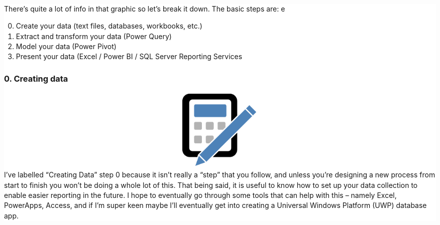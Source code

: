 There’s quite a lot of info in that graphic so let’s break it down. The basic steps are:
e
<ol start="0">
  <li>Create your data (text files, databases, workbooks, etc.)</li>
  <li>Extract and transform your data (Power Query)</li>
  <li>Model your data (Power Pivot)</li>
  <li>Present your data (Excel / Power BI / SQL Server Reporting Services</li>
</ol>

### 0\.  Creating data

<div align = "center"><img src="/attachments/3-create-data.png" width="150"></div>
I’ve labelled “Creating Data” step 0 because it isn’t really a “step” that you follow, and unless you’re designing a new process from start to finish you won’t be doing a whole lot of this. That being said, it is useful to know how to set up your data collection to enable easier reporting in the future. I hope to eventually go through some tools that can help with this – namely Excel, PowerApps, Access, and if I’m super keen maybe I’ll eventually get into creating a Universal Windows Platform (UWP) database app.
